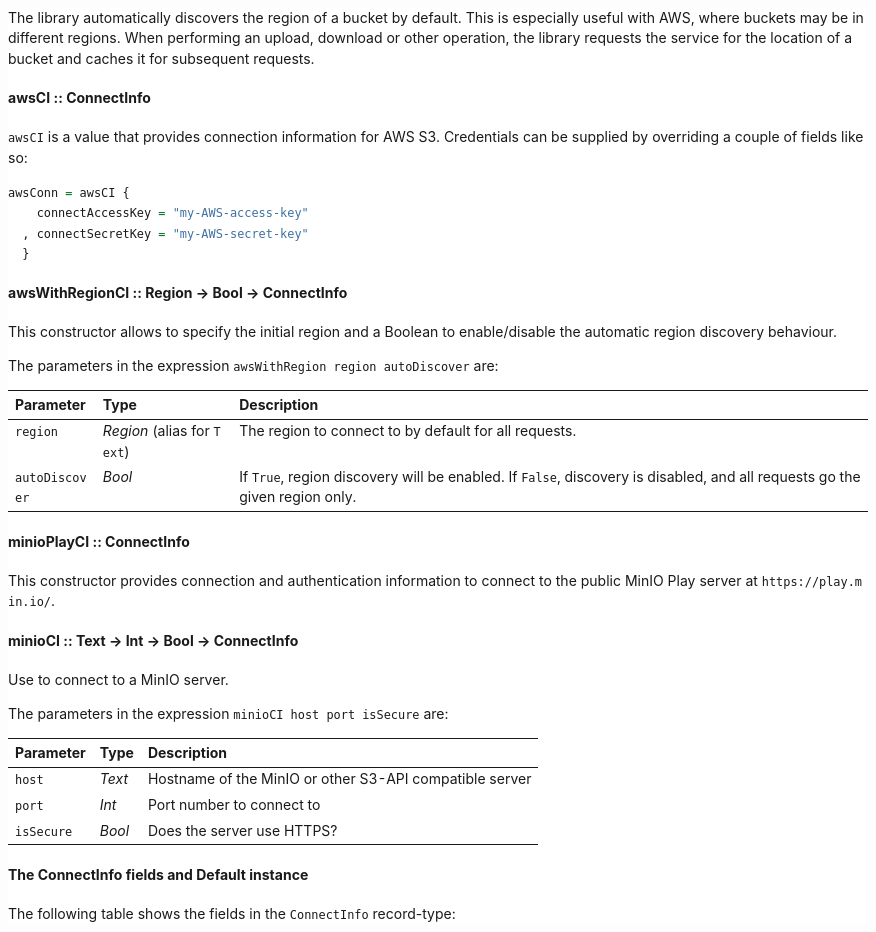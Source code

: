 The library automatically discovers the region of a bucket by
default. This is especially useful with AWS, where buckets may be in
different regions. When performing an upload, download or other
operation, the library requests the service for the location of a
bucket and caches it for subsequent requests.

#### awsCI :: ConnectInfo

`awsCI` is a value that provides connection information for AWS
S3. Credentials can be supplied by overriding a couple of fields like
so:

``` haskell
awsConn = awsCI {
    connectAccessKey = "my-AWS-access-key"
  , connectSecretKey = "my-AWS-secret-key"
  }
```

#### awsWithRegionCI :: Region -> Bool -> ConnectInfo

This constructor allows to specify the initial region and a Boolean to
enable/disable the automatic region discovery behaviour.

The parameters in the expression `awsWithRegion region autoDiscover` are:

| Parameter      | Type                        | Description                                                                                                                |
|:---------------|:----------------------------|:---------------------------------------------------------------------------------------------------------------------------|
| `region`       | _Region_ (alias for `Text`) | The region to connect to by default for all requests.                                                                      |
| `autoDiscover` | _Bool_                      | If `True`, region discovery will be enabled. If `False`, discovery is disabled, and all requests go the given region only. |

#### minioPlayCI :: ConnectInfo

This constructor provides connection and authentication information to
connect to the public MinIO Play server at
`https://play.min.io/`.

#### minioCI :: Text -> Int -> Bool -> ConnectInfo

Use to connect to a MinIO server.

The parameters in the expression `minioCI host port isSecure` are:

| Parameter  | Type   | Description                                             |
|:-----------|:-------|:--------------------------------------------------------|
| `host`     | _Text_ | Hostname of the MinIO or other S3-API compatible server |
| `port`     | _Int_  | Port number to connect to                               |
| `isSecure` | _Bool_ | Does the server use HTTPS?                              |

#### The ConnectInfo fields and Default instance

The following table shows the fields in the `ConnectInfo` record-type:

